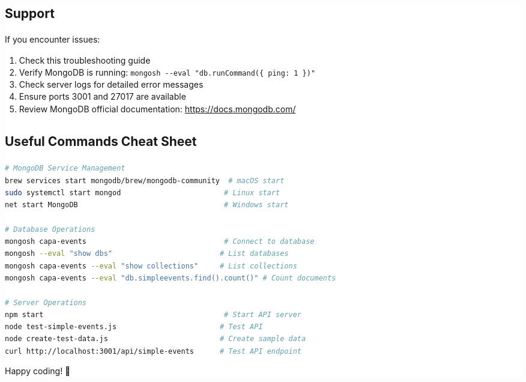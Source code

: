 ## Support

If you encounter issues:

1. Check this troubleshooting guide
2. Verify MongoDB is running: `mongosh --eval "db.runCommand({ ping: 1 })"`
3. Check server logs for detailed error messages
4. Ensure ports 3001 and 27017 are available
5. Review MongoDB official documentation: https://docs.mongodb.com/

## Useful Commands Cheat Sheet

```bash
# MongoDB Service Management
brew services start mongodb/brew/mongodb-community  # macOS start
sudo systemctl start mongod                        # Linux start
net start MongoDB                                  # Windows start

# Database Operations
mongosh capa-events                                # Connect to database
mongosh --eval "show dbs"                         # List databases
mongosh capa-events --eval "show collections"     # List collections
mongosh capa-events --eval "db.simpleevents.find().count()" # Count documents

# Server Operations
npm start                                          # Start API server
node test-simple-events.js                        # Test API
node create-test-data.js                          # Create sample data
curl http://localhost:3001/api/simple-events      # Test API endpoint
```

Happy coding! 🚀